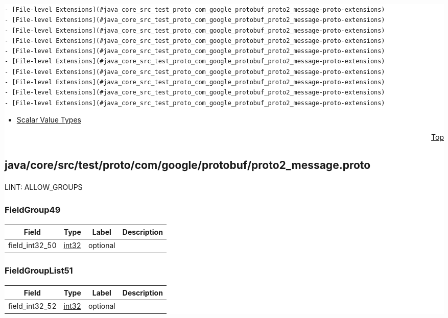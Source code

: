     - [File-level Extensions](#java_core_src_test_proto_com_google_protobuf_proto2_message-proto-extensions)
    - [File-level Extensions](#java_core_src_test_proto_com_google_protobuf_proto2_message-proto-extensions)
    - [File-level Extensions](#java_core_src_test_proto_com_google_protobuf_proto2_message-proto-extensions)
    - [File-level Extensions](#java_core_src_test_proto_com_google_protobuf_proto2_message-proto-extensions)
    - [File-level Extensions](#java_core_src_test_proto_com_google_protobuf_proto2_message-proto-extensions)
    - [File-level Extensions](#java_core_src_test_proto_com_google_protobuf_proto2_message-proto-extensions)
    - [File-level Extensions](#java_core_src_test_proto_com_google_protobuf_proto2_message-proto-extensions)
    - [File-level Extensions](#java_core_src_test_proto_com_google_protobuf_proto2_message-proto-extensions)
    - [File-level Extensions](#java_core_src_test_proto_com_google_protobuf_proto2_message-proto-extensions)
    - [File-level Extensions](#java_core_src_test_proto_com_google_protobuf_proto2_message-proto-extensions)
  
- [Scalar Value Types](#scalar-value-types)



<a name="java_core_src_test_proto_com_google_protobuf_proto2_message-proto"></a>
<p align="right"><a href="#top">Top</a></p>

## java/core/src/test/proto/com/google/protobuf/proto2_message.proto
LINT: ALLOW_GROUPS


<a name="protobuf-experimental-FieldGroup49"></a>

### FieldGroup49



| Field | Type | Label | Description |
| ----- | ---- | ----- | ----------- |
| field_int32_50 | [int32](#int32) | optional |  |






<a name="protobuf-experimental-FieldGroupList51"></a>

### FieldGroupList51



| Field | Type | Label | Description |
| ----- | ---- | ----- | ----------- |
| field_int32_52 | [int32](#int32) | optional |  |
